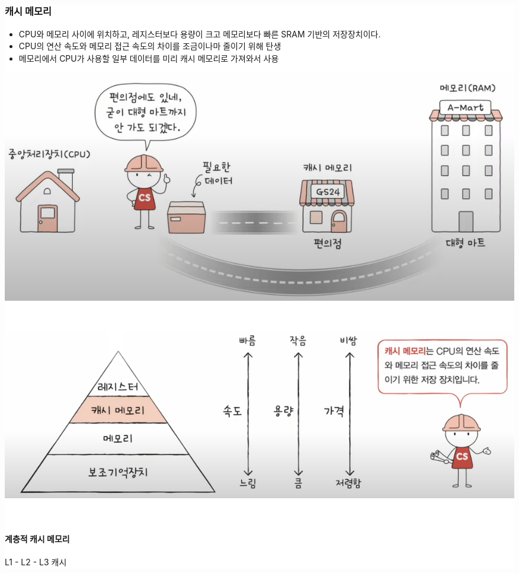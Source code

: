 ### 캐시 메모리

- CPU와 메모리 사이에 위치하고, 레지스터보다 용량이 크고 메모리보다 빠른 SRAM 기반의 저장장치이다.
- CPU의 연산 속도와 메모리 접근 속도의 차이를 조금이나마 줄이기 위해 탄생
- 메모리에서 CPU가 사용할 일부 데이터를 미리 캐시 메모리로 가져와서 사용

![Alt text](images3/03.메모리와_캐시메모리-14.png)

<BR>

![Alt text](images3/03.메모리와_캐시메모리-15.png)

<BR>

#### 계층적 캐시 메모리

L1 - L2 - L3 캐시
